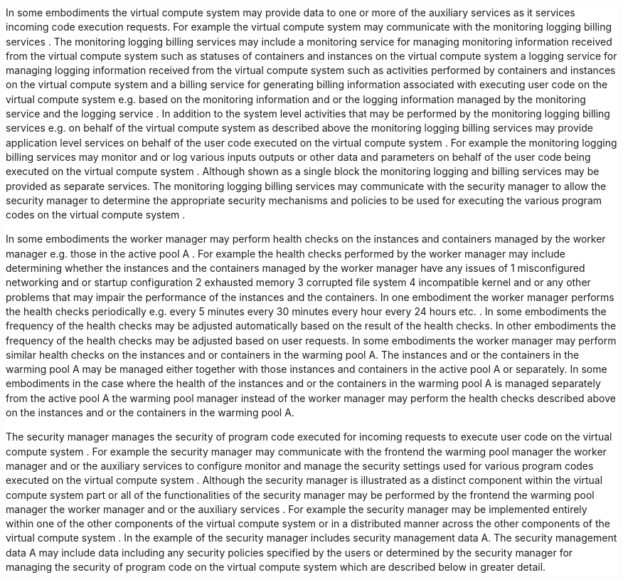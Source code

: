 In some embodiments the virtual compute system may provide data to one or more of the auxiliary services as it services incoming code execution requests. For example the virtual compute system may communicate with the monitoring logging billing services . The monitoring logging billing services may include a monitoring service for managing monitoring information received from the virtual compute system such as statuses of containers and instances on the virtual compute system a logging service for managing logging information received from the virtual compute system such as activities performed by containers and instances on the virtual compute system and a billing service for generating billing information associated with executing user code on the virtual compute system e.g. based on the monitoring information and or the logging information managed by the monitoring service and the logging service . In addition to the system level activities that may be performed by the monitoring logging billing services e.g. on behalf of the virtual compute system as described above the monitoring logging billing services may provide application level services on behalf of the user code executed on the virtual compute system . For example the monitoring logging billing services may monitor and or log various inputs outputs or other data and parameters on behalf of the user code being executed on the virtual compute system . Although shown as a single block the monitoring logging and billing services may be provided as separate services. The monitoring logging billing services may communicate with the security manager to allow the security manager to determine the appropriate security mechanisms and policies to be used for executing the various program codes on the virtual compute system .

In some embodiments the worker manager may perform health checks on the instances and containers managed by the worker manager e.g. those in the active pool A . For example the health checks performed by the worker manager may include determining whether the instances and the containers managed by the worker manager have any issues of 1 misconfigured networking and or startup configuration 2 exhausted memory 3 corrupted file system 4 incompatible kernel and or any other problems that may impair the performance of the instances and the containers. In one embodiment the worker manager performs the health checks periodically e.g. every 5 minutes every 30 minutes every hour every 24 hours etc. . In some embodiments the frequency of the health checks may be adjusted automatically based on the result of the health checks. In other embodiments the frequency of the health checks may be adjusted based on user requests. In some embodiments the worker manager may perform similar health checks on the instances and or containers in the warming pool A. The instances and or the containers in the warming pool A may be managed either together with those instances and containers in the active pool A or separately. In some embodiments in the case where the health of the instances and or the containers in the warming pool A is managed separately from the active pool A the warming pool manager instead of the worker manager may perform the health checks described above on the instances and or the containers in the warming pool A.

The security manager manages the security of program code executed for incoming requests to execute user code on the virtual compute system . For example the security manager may communicate with the frontend the warming pool manager the worker manager and or the auxiliary services to configure monitor and manage the security settings used for various program codes executed on the virtual compute system . Although the security manager is illustrated as a distinct component within the virtual compute system part or all of the functionalities of the security manager may be performed by the frontend the warming pool manager the worker manager and or the auxiliary services . For example the security manager may be implemented entirely within one of the other components of the virtual compute system or in a distributed manner across the other components of the virtual compute system . In the example of the security manager includes security management data A. The security management data A may include data including any security policies specified by the users or determined by the security manager for managing the security of program code on the virtual compute system which are described below in greater detail.
